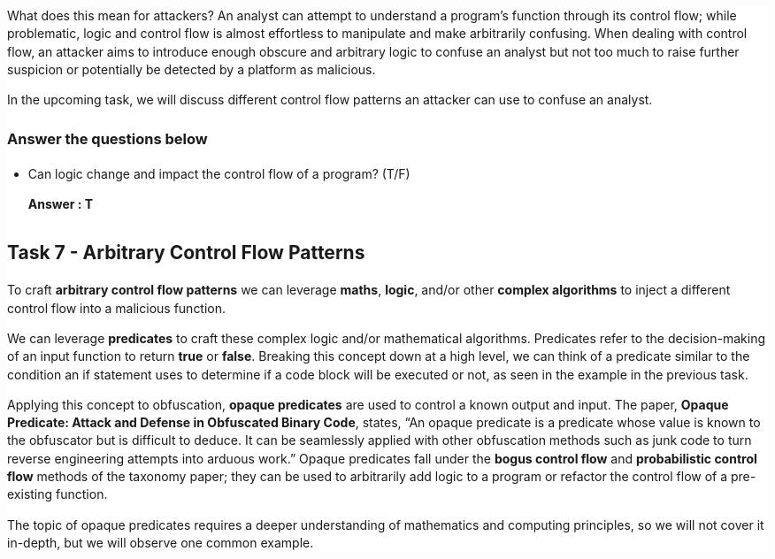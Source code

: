 What does this mean for attackers? An analyst can attempt to understand a program’s function through its control flow; while problematic, logic and control flow is almost effortless to manipulate and make arbitrarily confusing. When dealing with control flow, an attacker aims to introduce enough obscure and arbitrary logic to confuse an analyst but not too much to raise further suspicion or potentially be detected by a platform as malicious.

In the upcoming task, we will discuss different control flow patterns an attacker can use to confuse an analyst.

### Answer the questions below

* Can logic change and impact the control flow of a program? (T/F)

    **Answer : T**

## Task 7 - Arbitrary Control Flow Patterns

To craft **arbitrary control flow patterns** we can leverage **maths**, **logic**, and/or other **complex algorithms** to inject a different control flow into a malicious function.

We can leverage **predicates** to craft these complex logic and/or mathematical algorithms. Predicates refer to the decision-making of an input function to return **true** or **false**. Breaking this concept down at a high level, we can think of a predicate similar to the condition an if statement uses to determine if a code block will be executed or not, as seen in the example in the previous task.

Applying this concept to obfuscation, **opaque predicates** are used to control a known output and input. The paper, **Opaque Predicate: Attack and Defense in Obfuscated Binary Code**, states, “An opaque predicate is a predicate whose value is known to the obfuscator but is difficult to deduce. It can be seamlessly applied with other obfuscation methods such as junk code to turn reverse engineering attempts into arduous work.” Opaque predicates fall under the **bogus control flow** and **probabilistic control flow** methods of the taxonomy paper; they can be used to arbitrarily add logic to a program or refactor the control flow of a pre-existing function.

The topic of opaque predicates requires a deeper understanding of mathematics and computing principles, so we will not cover it in-depth, but we will observe one common example.
